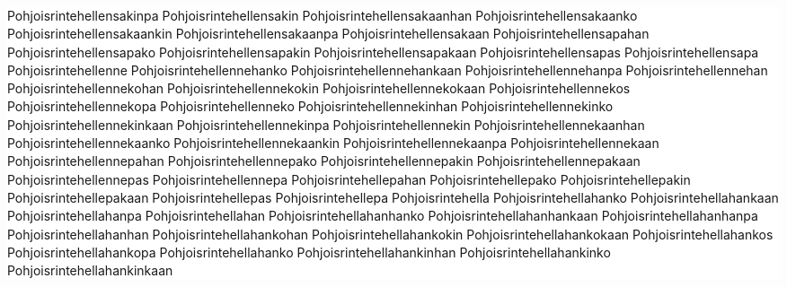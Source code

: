 Pohjoisrintehellensakinpa
Pohjoisrintehellensakin
Pohjoisrintehellensakaanhan
Pohjoisrintehellensakaanko
Pohjoisrintehellensakaankin
Pohjoisrintehellensakaanpa
Pohjoisrintehellensakaan
Pohjoisrintehellensapahan
Pohjoisrintehellensapako
Pohjoisrintehellensapakin
Pohjoisrintehellensapakaan
Pohjoisrintehellensapas
Pohjoisrintehellensapa
Pohjoisrintehellenne
Pohjoisrintehellennehanko
Pohjoisrintehellennehankaan
Pohjoisrintehellennehanpa
Pohjoisrintehellennehan
Pohjoisrintehellennekohan
Pohjoisrintehellennekokin
Pohjoisrintehellennekokaan
Pohjoisrintehellennekos
Pohjoisrintehellennekopa
Pohjoisrintehellenneko
Pohjoisrintehellennekinhan
Pohjoisrintehellennekinko
Pohjoisrintehellennekinkaan
Pohjoisrintehellennekinpa
Pohjoisrintehellennekin
Pohjoisrintehellennekaanhan
Pohjoisrintehellennekaanko
Pohjoisrintehellennekaankin
Pohjoisrintehellennekaanpa
Pohjoisrintehellennekaan
Pohjoisrintehellennepahan
Pohjoisrintehellennepako
Pohjoisrintehellennepakin
Pohjoisrintehellennepakaan
Pohjoisrintehellennepas
Pohjoisrintehellennepa
Pohjoisrintehellepahan
Pohjoisrintehellepako
Pohjoisrintehellepakin
Pohjoisrintehellepakaan
Pohjoisrintehellepas
Pohjoisrintehellepa
Pohjoisrintehella
Pohjoisrintehellahanko
Pohjoisrintehellahankaan
Pohjoisrintehellahanpa
Pohjoisrintehellahan
Pohjoisrintehellahanhanko
Pohjoisrintehellahanhankaan
Pohjoisrintehellahanhanpa
Pohjoisrintehellahanhan
Pohjoisrintehellahankohan
Pohjoisrintehellahankokin
Pohjoisrintehellahankokaan
Pohjoisrintehellahankos
Pohjoisrintehellahankopa
Pohjoisrintehellahanko
Pohjoisrintehellahankinhan
Pohjoisrintehellahankinko
Pohjoisrintehellahankinkaan